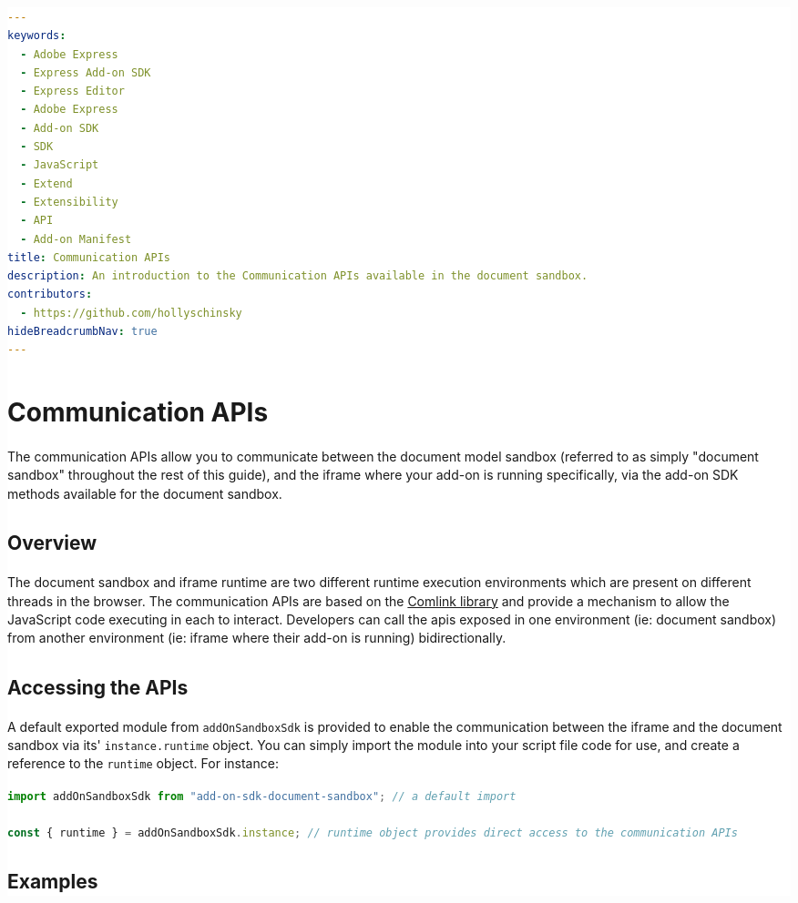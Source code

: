 ```yaml
---
keywords:
  - Adobe Express
  - Express Add-on SDK
  - Express Editor
  - Adobe Express
  - Add-on SDK
  - SDK
  - JavaScript
  - Extend
  - Extensibility
  - API
  - Add-on Manifest
title: Communication APIs
description: An introduction to the Communication APIs available in the document sandbox.
contributors:
  - https://github.com/hollyschinsky  
hideBreadcrumbNav: true
---
```


# Communication APIs

The communication APIs allow you to communicate between the document model sandbox (referred to as simply "document sandbox" throughout the rest of this guide), and the iframe where your add-on is running specifically, via the add-on SDK methods available for the document sandbox.

## Overview

The document sandbox and iframe runtime are two different runtime execution environments which are present on different threads in the browser. The communication APIs are based on the [Comlink library](https://github.com/GoogleChromeLabs/comlink) and provide a mechanism to allow the JavaScript code executing in each to interact. Developers can call the apis exposed in one environment (ie: document sandbox) from another environment (ie: iframe where their add-on is running) bidirectionally.

## Accessing the APIs

A default exported module from `addOnSandboxSdk` is provided to enable the communication between the iframe and the document sandbox via its' `instance.runtime` object. You can simply import the module into your script file code for use, and create a reference to the `runtime` object. For instance:

```js
import addOnSandboxSdk from "add-on-sdk-document-sandbox"; // a default import

const { runtime } = addOnSandboxSdk.instance; // runtime object provides direct access to the communication APIs
```

## Examples
